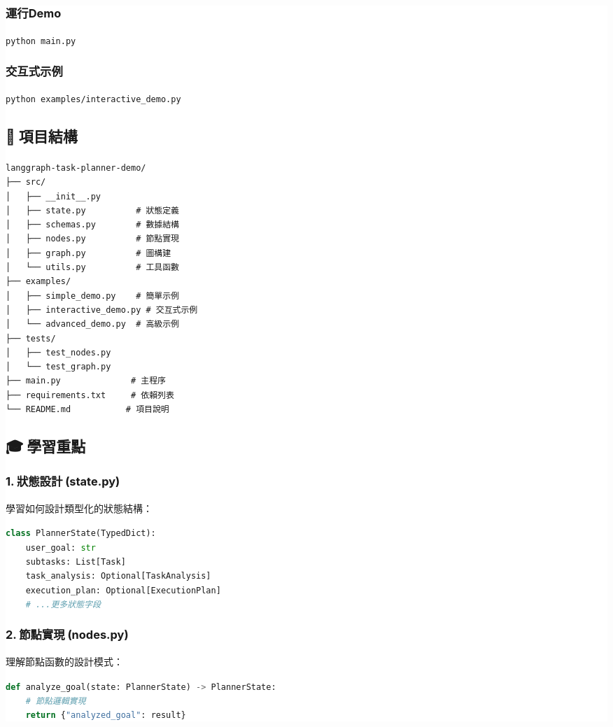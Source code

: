 ### 運行Demo
```bash
python main.py
```

### 交互式示例
```bash
python examples/interactive_demo.py
```

## 📁 項目結構

```
langgraph-task-planner-demo/
├── src/
│   ├── __init__.py
│   ├── state.py          # 狀態定義
│   ├── schemas.py        # 數據結構
│   ├── nodes.py          # 節點實現
│   ├── graph.py          # 圖構建
│   └── utils.py          # 工具函數
├── examples/
│   ├── simple_demo.py    # 簡單示例
│   ├── interactive_demo.py # 交互式示例
│   └── advanced_demo.py  # 高級示例
├── tests/
│   ├── test_nodes.py
│   └── test_graph.py
├── main.py              # 主程序
├── requirements.txt     # 依賴列表
└── README.md           # 項目說明
```

## 🎓 學習重點

### 1. 狀態設計 (state.py)
學習如何設計類型化的狀態結構：
```python
class PlannerState(TypedDict):
    user_goal: str
    subtasks: List[Task]
    task_analysis: Optional[TaskAnalysis]
    execution_plan: Optional[ExecutionPlan]
    # ...更多狀態字段
```

### 2. 節點實現 (nodes.py)
理解節點函數的設計模式：
```python
def analyze_goal(state: PlannerState) -> PlannerState:
    # 節點邏輯實現
    return {"analyzed_goal": result}
```
